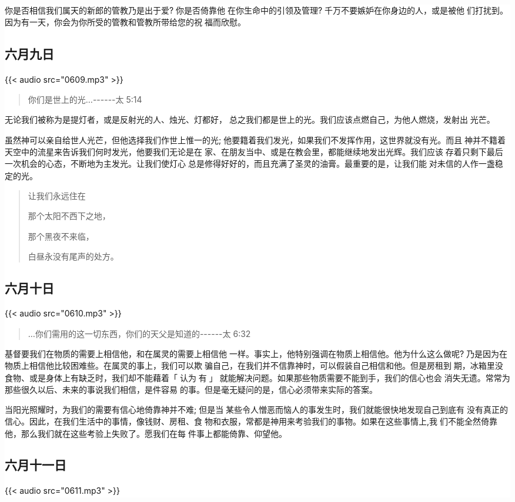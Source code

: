 你是否相信我们属天的新郎的管教乃是出于爱? 你是否倚靠他
在你生命中的引领及管理? 千万不要嫉妒在你身边的人，或是被他
们打扰到。因为有一天，你会为你所受的管教和管教所带给您的祝
福而欣慰。

## 六月九日
{{< audio src="0609.mp3" >}}

> 你们是世上的光…------太 5:14

无论我们被称为是提灯者，或是反射光的人、烛光、灯都好，
总之我们都是世上的光。我们应该点燃自己，为他人燃烧，发射出
光芒。

虽然神可以亲自给世人光芒，但他选择我们作世上惟一的光;
他要籍着我们发光，如果我们不发挥作用，这世界就没有光。而且
神并不籍着天空中的流星来告诉我们何时发光，他要我们无论是在
家、在朋友当中、或是在教会里，都能继续地发出光辉。我们应该
存着只剩下最后一次机会的心态，不断地为主发光。让我们使灯心
总是修得好好的，而且充满了圣灵的油膏。最重要的是，让我们能
对未信的人作一盏稳定的光。

> 让我们永远住在
> 
> 那个太阳不西下之地，
> 
> 那个黑夜不来临，
> 
> 白昼永没有尾声的处方。

## 六月十日
{{< audio src="0610.mp3" >}}

> …你们需用的这一切东西，你们的天父是知道的------太 6:32

基督要我们在物质的需要上相信他，和在属灵的需要上相信他
一样。事实上，他特别强调在物质上相信他。他为什么这么做呢?
乃是因为在物质上相信他比较困难些。在属灵的事上，我们可以欺
骗自己，在我们并不信靠神时，可以假装自己相信和他。但是房租到
期，冰箱里没食物、或是身体上有缺乏时，我们却不能藉着「 认为
有 」 就能解决问题。如果那些物质需要不能到手，我们的信心也会
消失无遗。常常为那些很久以后、未来的事说我们相信，是件容易
的事。但是毫无疑问的是，信心必须带来实际的答案。

当阳光照耀时，为我们的需要有信心地倚靠神并不难; 但是当
某些令人憎恶而恼人的事发生时，我们就能很快地发现自己到底有
没有真正的信心。因此，在我们生活中的事情，像钱财、房租、食
物和衣服，常都是神用来考验我们的事物。如果在这些事情上,我
们不能全然倚靠他，那么我们就在这些考验上失败了。愿我们在每
件事上都能倚靠、仰望他。

## 六月十一日
{{< audio src="0611.mp3" >}}
